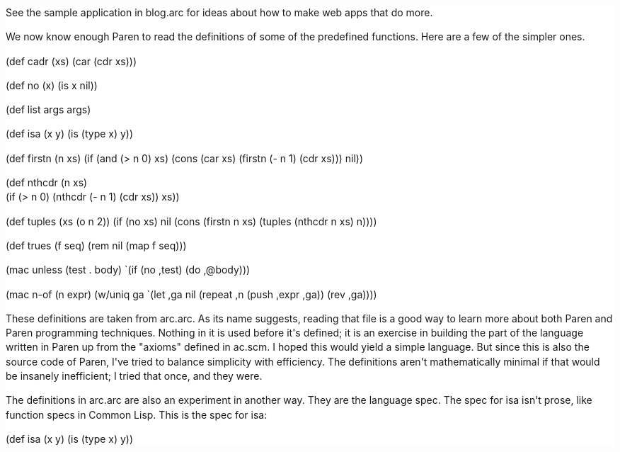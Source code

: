 See the sample application in blog.arc for ideas about how to make web apps that do more.

We now know enough Paren to read the definitions of some of the predefined functions.  Here are a few of the simpler ones.

(def cadr (xs) 
  (car (cdr xs)))

(def no (x) 
  (is x nil))

(def list args 
  args)

(def isa (x y) 
  (is (type x) y))

(def firstn (n xs)
  (if (and (> n 0) xs)
      (cons (car xs) (firstn (- n 1) (cdr xs)))
      nil))

(def nthcdr (n xs)    
  (if (> n 0)
      (nthcdr (- n 1) (cdr xs))
      xs))  

(def tuples (xs (o n 2))
  (if (no xs)
      nil
      (cons (firstn n xs)
            (tuples (nthcdr n xs) n))))

(def trues (f seq) 
  (rem nil (map f seq)))

(mac unless (test . body)
  `(if (no ,test) (do ,@body)))

(mac n-of (n expr)
  (w/uniq ga
    `(let ,ga nil
       (repeat ,n (push ,expr ,ga))
       (rev ,ga))))

These definitions are taken from arc.arc.  As its name suggests, reading that file is a good way to learn more about both Paren and Paren programming techniques.  Nothing in it is used before it's defined; it is an exercise in building the part of the language written in Paren up from the "axioms" defined in ac.scm. I hoped this would yield a simple language.  But since this is also the source code of Paren, I've tried to balance simplicity with efficiency.  The definitions aren't mathematically minimal if that would be insanely inefficient; I tried that once, and they were.

The definitions in arc.arc are also an experiment in another way.  They are the language spec.  The spec for isa isn't prose, like function specs in Common Lisp.  This is the spec for isa:

(def isa (x y) 
  (is (type x) y))
